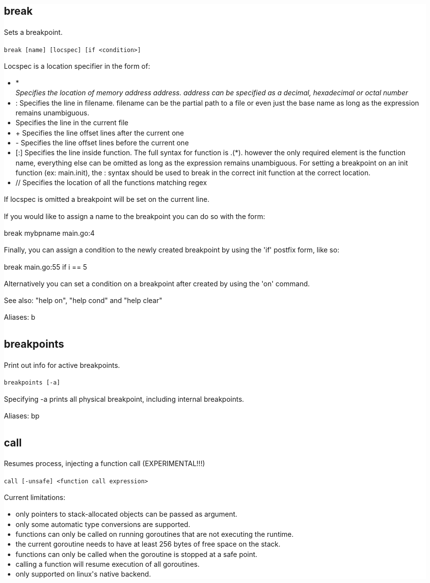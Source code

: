 
## break
Sets a breakpoint.

	break [name] [locspec] [if <condition>]

Locspec is a location specifier in the form of:

  * *<address> Specifies the location of memory address address. address can be specified as a decimal, hexadecimal or octal number
  * <filename>:<line> Specifies the line in filename. filename can be the partial path to a file or even just the base name as long as the expression remains unambiguous.
  * <line> Specifies the line in the current file
  * +<offset> Specifies the line offset lines after the current one
  * -<offset> Specifies the line offset lines before the current one
  * <function>[:<line>] Specifies the line inside function.
      The full syntax for function is <package>.(*<receiver type>).<function name> however the only required element is the function name,
      everything else can be omitted as long as the expression remains unambiguous. For setting a breakpoint on an init function (ex: main.init),
      the <filename>:<line> syntax should be used to break in the correct init function at the correct location.
  * /<regex>/ Specifies the location of all the functions matching regex

If locspec is omitted a breakpoint will be set on the current line.

If you would like to assign a name to the breakpoint you can do so with the form:

  break mybpname main.go:4

Finally, you can assign a condition to the newly created breakpoint by using the 'if' postfix form, like so:

  break main.go:55 if i == 5

Alternatively you can set a condition on a breakpoint after created by using the 'on' command.

See also: "help on", "help cond" and "help clear"

Aliases: b

## breakpoints
Print out info for active breakpoints.
	
	breakpoints [-a]

Specifying -a prints all physical breakpoint, including internal breakpoints.

Aliases: bp

## call
Resumes process, injecting a function call (EXPERIMENTAL!!!)
	
	call [-unsafe] <function call expression>
	
Current limitations:
- only pointers to stack-allocated objects can be passed as argument.
- only some automatic type conversions are supported.
- functions can only be called on running goroutines that are not
  executing the runtime.
- the current goroutine needs to have at least 256 bytes of free space on
  the stack.
- functions can only be called when the goroutine is stopped at a safe
  point.
- calling a function will resume execution of all goroutines.
- only supported on linux's native backend.
